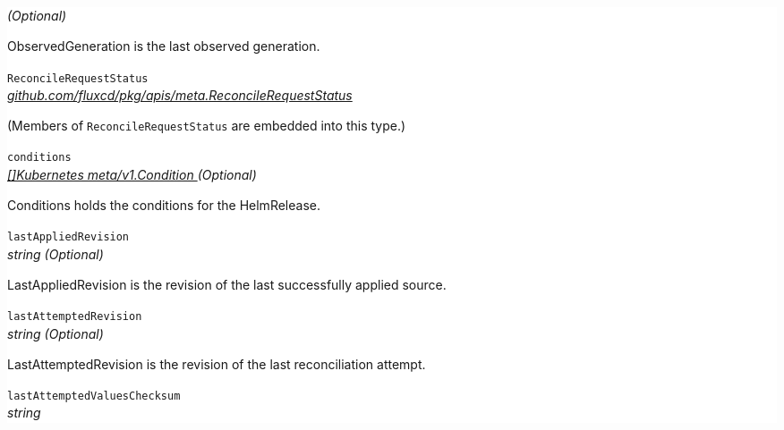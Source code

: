 </td>
<td>
<em>(Optional)</em>
<p>ObservedGeneration is the last observed generation.</p>
</td>
</tr>
<tr>
<td>
<code>ReconcileRequestStatus</code><br>
<em>
<a href="https://godoc.org/github.com/fluxcd/pkg/apis/meta#ReconcileRequestStatus">
github.com/fluxcd/pkg/apis/meta.ReconcileRequestStatus
</a>
</em>
</td>
<td>
<p>
(Members of <code>ReconcileRequestStatus</code> are embedded into this type.)
</p>
</td>
</tr>
<tr>
<td>
<code>conditions</code><br>
<em>
<a href="https://kubernetes.io/docs/reference/generated/kubernetes-api/v1.19/#condition-v1-meta">
[]Kubernetes meta/v1.Condition
</a>
</em>
</td>
<td>
<em>(Optional)</em>
<p>Conditions holds the conditions for the HelmRelease.</p>
</td>
</tr>
<tr>
<td>
<code>lastAppliedRevision</code><br>
<em>
string
</em>
</td>
<td>
<em>(Optional)</em>
<p>LastAppliedRevision is the revision of the last successfully applied source.</p>
</td>
</tr>
<tr>
<td>
<code>lastAttemptedRevision</code><br>
<em>
string
</em>
</td>
<td>
<em>(Optional)</em>
<p>LastAttemptedRevision is the revision of the last reconciliation attempt.</p>
</td>
</tr>
<tr>
<td>
<code>lastAttemptedValuesChecksum</code><br>
<em>
string